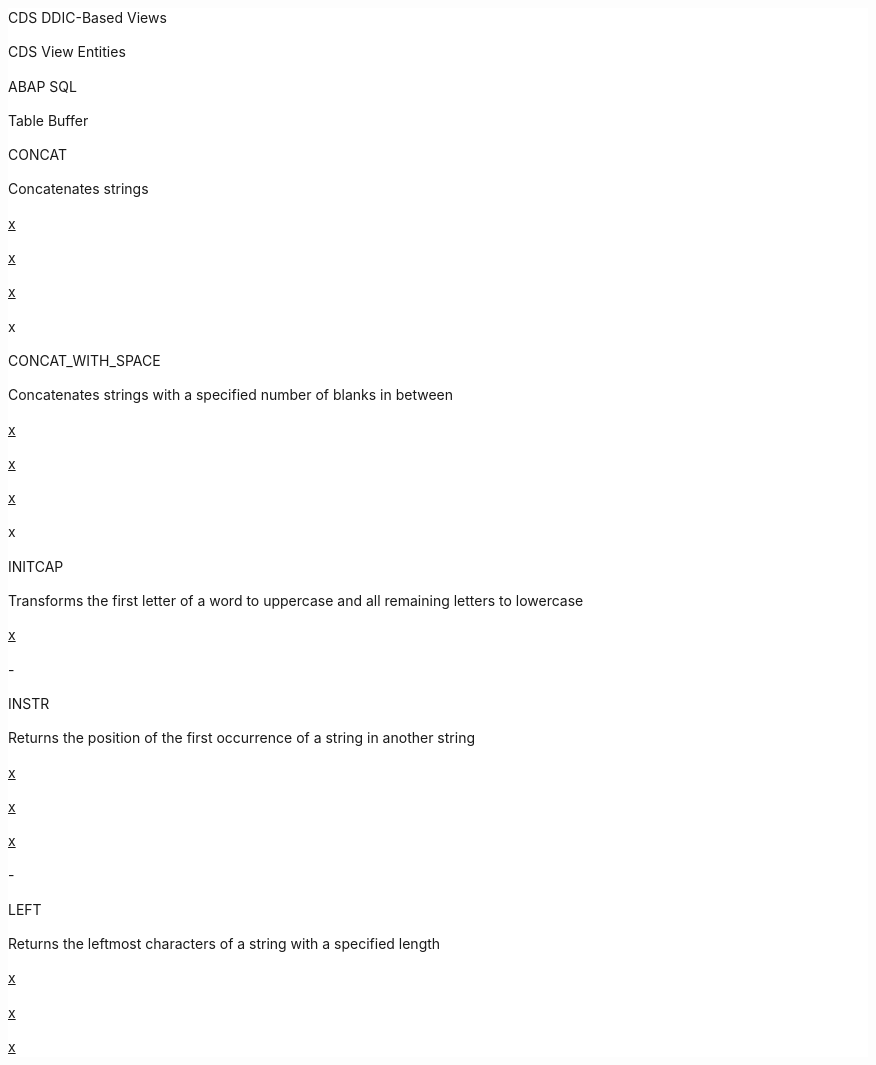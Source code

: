 CDS DDIC-Based Views

CDS View Entities

ABAP SQL

Table Buffer

CONCAT

Concatenates strings

[x](javascript:call_link\('abencds_sql_functions_character_v1.htm'\))

[x](javascript:call_link\('abencds_sql_functions_character_v2.htm'\))

[x](javascript:call_link\('abensql_string_func.htm'\))

x

CONCAT\_WITH\_SPACE

Concatenates strings with a specified number of blanks in between

[x](javascript:call_link\('abencds_sql_functions_character_v1.htm'\))

[x](javascript:call_link\('abencds_sql_functions_character_v2.htm'\))

[x](javascript:call_link\('abensql_string_func.htm'\))

x

INITCAP

Transforms the first letter of a word to uppercase and all remaining letters to lowercase

[](javascript:call_link\('abencds_sql_functions_character_v1.htm'\))

[](javascript:call_link\('abencds_sql_functions_character_v2.htm'\))

[x](javascript:call_link\('abensql_string_func.htm'\))

\-

INSTR

Returns the position of the first occurrence of a string in another string

[x](javascript:call_link\('abencds_sql_functions_character_v1.htm'\))

[x](javascript:call_link\('abencds_sql_functions_character_v2.htm'\))

[x](javascript:call_link\('abensql_string_func.htm'\))

\-

LEFT

Returns the leftmost characters of a string with a specified length

[x](javascript:call_link\('abencds_sql_functions_character_v1.htm'\))

[x](javascript:call_link\('abencds_sql_functions_character_v2.htm'\))

[x](javascript:call_link\('abensql_string_func.htm'\))
